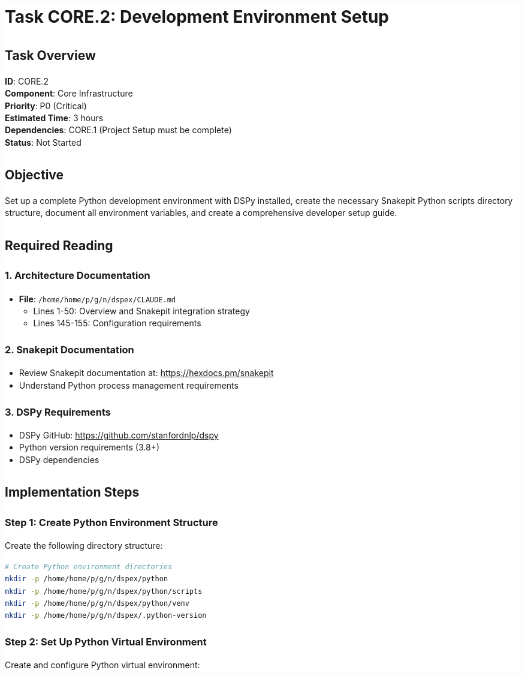 # Task CORE.2: Development Environment Setup

## Task Overview
**ID**: CORE.2  
**Component**: Core Infrastructure  
**Priority**: P0 (Critical)  
**Estimated Time**: 3 hours  
**Dependencies**: CORE.1 (Project Setup must be complete)  
**Status**: Not Started

## Objective
Set up a complete Python development environment with DSPy installed, create the necessary Snakepit Python scripts directory structure, document all environment variables, and create a comprehensive developer setup guide.

## Required Reading

### 1. Architecture Documentation
- **File**: `/home/home/p/g/n/dspex/CLAUDE.md`
  - Lines 1-50: Overview and Snakepit integration strategy
  - Lines 145-155: Configuration requirements

### 2. Snakepit Documentation
- Review Snakepit documentation at: https://hexdocs.pm/snakepit
- Understand Python process management requirements

### 3. DSPy Requirements
- DSPy GitHub: https://github.com/stanfordnlp/dspy
- Python version requirements (3.8+)
- DSPy dependencies

## Implementation Steps

### Step 1: Create Python Environment Structure
Create the following directory structure:

```bash
# Create Python environment directories
mkdir -p /home/home/p/g/n/dspex/python
mkdir -p /home/home/p/g/n/dspex/python/scripts
mkdir -p /home/home/p/g/n/dspex/python/venv
mkdir -p /home/home/p/g/n/dspex/.python-version
```

### Step 2: Set Up Python Virtual Environment
Create and configure Python virtual environment:
